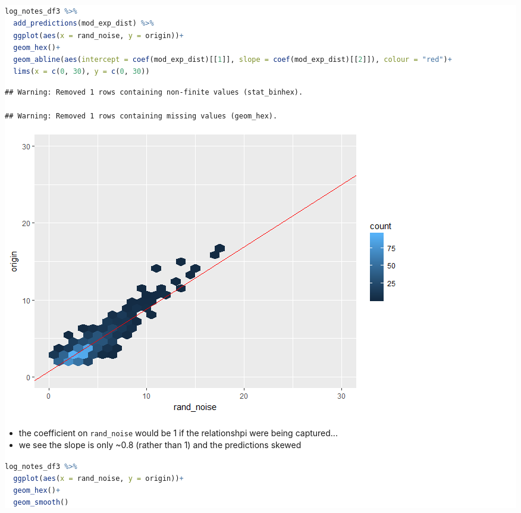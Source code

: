 ``` r
log_notes_df3 %>% 
  add_predictions(mod_exp_dist) %>% 
  ggplot(aes(x = rand_noise, y = origin))+
  geom_hex()+
  geom_abline(aes(intercept = coef(mod_exp_dist)[[1]], slope = coef(mod_exp_dist)[[2]]), colour = "red")+
  lims(x = c(0, 30), y = c(0, 30))
```

    ## Warning: Removed 1 rows containing non-finite values (stat_binhex).

    ## Warning: Removed 1 rows containing missing values (geom_hex).

![](ch24_files/figure-markdown_github/unnamed-chunk-40-1.png)

-   the coefficient on `rand_noise` would be 1 if the relationshpi were being captured...
-   we see the slope is only ~0.8 (rather than 1) and the predictions skewed

``` r
log_notes_df3 %>% 
  ggplot(aes(x = rand_noise, y = origin))+
  geom_hex()+
  geom_smooth()
```
